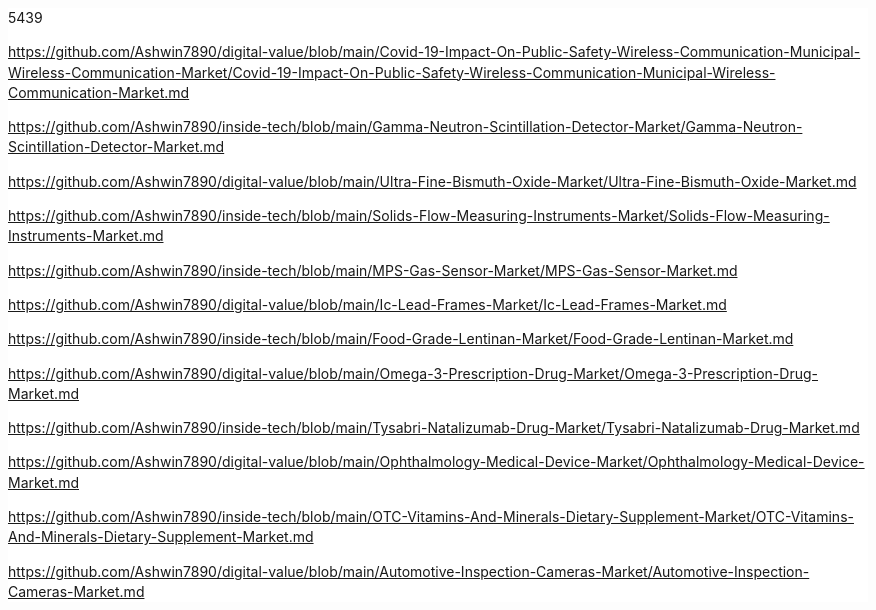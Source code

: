 5439</p><p><a href="https://github.com/Ashwin7890/digital-value/blob/main/Covid-19-Impact-On-Public-Safety-Wireless-Communication-Municipal-Wireless-Communication-Market/Covid-19-Impact-On-Public-Safety-Wireless-Communication-Municipal-Wireless-Communication-Market.md">https://github.com/Ashwin7890/digital-value/blob/main/Covid-19-Impact-On-Public-Safety-Wireless-Communication-Municipal-Wireless-Communication-Market/Covid-19-Impact-On-Public-Safety-Wireless-Communication-Municipal-Wireless-Communication-Market.md</a></p><p><a href="https://github.com/Ashwin7890/inside-tech/blob/main/Gamma-Neutron-Scintillation-Detector-Market/Gamma-Neutron-Scintillation-Detector-Market.md">https://github.com/Ashwin7890/inside-tech/blob/main/Gamma-Neutron-Scintillation-Detector-Market/Gamma-Neutron-Scintillation-Detector-Market.md</a></p><p><a href="https://github.com/Ashwin7890/digital-value/blob/main/Ultra-Fine-Bismuth-Oxide-Market/Ultra-Fine-Bismuth-Oxide-Market.md">https://github.com/Ashwin7890/digital-value/blob/main/Ultra-Fine-Bismuth-Oxide-Market/Ultra-Fine-Bismuth-Oxide-Market.md</a></p><p><a href="https://github.com/Ashwin7890/inside-tech/blob/main/Solids-Flow-Measuring-Instruments-Market/Solids-Flow-Measuring-Instruments-Market.md">https://github.com/Ashwin7890/inside-tech/blob/main/Solids-Flow-Measuring-Instruments-Market/Solids-Flow-Measuring-Instruments-Market.md</a></p><p><a href="https://github.com/Ashwin7890/inside-tech/blob/main/MPS-Gas-Sensor-Market/MPS-Gas-Sensor-Market.md">https://github.com/Ashwin7890/inside-tech/blob/main/MPS-Gas-Sensor-Market/MPS-Gas-Sensor-Market.md</a></p><p><a href="https://github.com/Ashwin7890/digital-value/blob/main/Ic-Lead-Frames-Market/Ic-Lead-Frames-Market.md">https://github.com/Ashwin7890/digital-value/blob/main/Ic-Lead-Frames-Market/Ic-Lead-Frames-Market.md</a></p><p><a href="https://github.com/Ashwin7890/inside-tech/blob/main/Food-Grade-Lentinan-Market/Food-Grade-Lentinan-Market.md">https://github.com/Ashwin7890/inside-tech/blob/main/Food-Grade-Lentinan-Market/Food-Grade-Lentinan-Market.md</a></p><p><a href="https://github.com/Ashwin7890/digital-value/blob/main/Omega-3-Prescription-Drug-Market/Omega-3-Prescription-Drug-Market.md">https://github.com/Ashwin7890/digital-value/blob/main/Omega-3-Prescription-Drug-Market/Omega-3-Prescription-Drug-Market.md</a></p><p><a href="https://github.com/Ashwin7890/inside-tech/blob/main/Tysabri-Natalizumab-Drug-Market/Tysabri-Natalizumab-Drug-Market.md">https://github.com/Ashwin7890/inside-tech/blob/main/Tysabri-Natalizumab-Drug-Market/Tysabri-Natalizumab-Drug-Market.md</a></p><p><a href="https://github.com/Ashwin7890/digital-value/blob/main/Ophthalmology-Medical-Device-Market/Ophthalmology-Medical-Device-Market.md">https://github.com/Ashwin7890/digital-value/blob/main/Ophthalmology-Medical-Device-Market/Ophthalmology-Medical-Device-Market.md</a></p><p><a href="https://github.com/Ashwin7890/inside-tech/blob/main/OTC-Vitamins-And-Minerals-Dietary-Supplement-Market/OTC-Vitamins-And-Minerals-Dietary-Supplement-Market.md">https://github.com/Ashwin7890/inside-tech/blob/main/OTC-Vitamins-And-Minerals-Dietary-Supplement-Market/OTC-Vitamins-And-Minerals-Dietary-Supplement-Market.md</a></p><p><a href="https://github.com/Ashwin7890/digital-value/blob/main/Automotive-Inspection-Cameras-Market/Automotive-Inspection-Cameras-Market.md">https://github.com/Ashwin7890/digital-value/blob/main/Automotive-Inspection-Cameras-Market/Automotive-Inspection-Cameras-Market.md</a></p>
